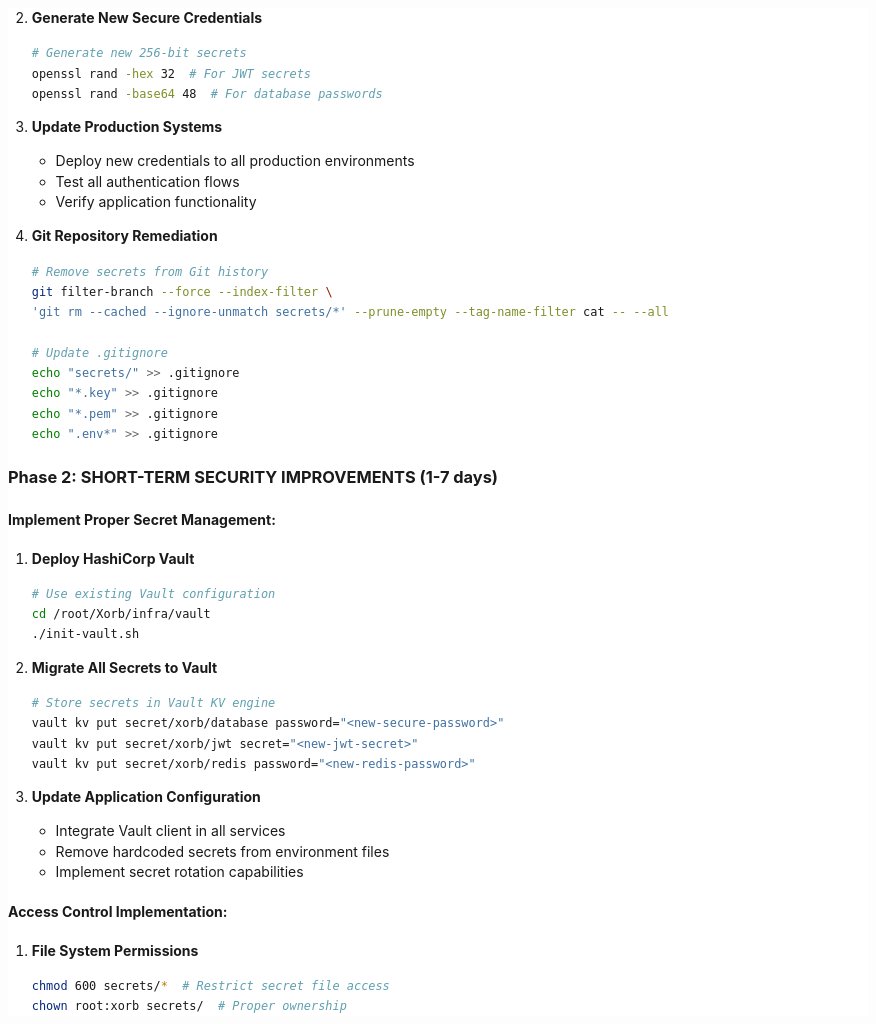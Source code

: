 2. **Generate New Secure Credentials**
   ```bash
   # Generate new 256-bit secrets
   openssl rand -hex 32  # For JWT secrets
   openssl rand -base64 48  # For database passwords
   ```

3. **Update Production Systems**
   - Deploy new credentials to all production environments
   - Test all authentication flows
   - Verify application functionality

4. **Git Repository Remediation**
   ```bash
   # Remove secrets from Git history
   git filter-branch --force --index-filter \
   'git rm --cached --ignore-unmatch secrets/*' --prune-empty --tag-name-filter cat -- --all

   # Update .gitignore
   echo "secrets/" >> .gitignore
   echo "*.key" >> .gitignore
   echo "*.pem" >> .gitignore
   echo ".env*" >> .gitignore
   ```

###  **Phase 2: SHORT-TERM SECURITY IMPROVEMENTS (1-7 days)**

####  **Implement Proper Secret Management:**
1. **Deploy HashiCorp Vault**
   ```bash
   # Use existing Vault configuration
   cd /root/Xorb/infra/vault
   ./init-vault.sh
   ```

2. **Migrate All Secrets to Vault**
   ```bash
   # Store secrets in Vault KV engine
   vault kv put secret/xorb/database password="<new-secure-password>"
   vault kv put secret/xorb/jwt secret="<new-jwt-secret>"
   vault kv put secret/xorb/redis password="<new-redis-password>"
   ```

3. **Update Application Configuration**
   - Integrate Vault client in all services
   - Remove hardcoded secrets from environment files
   - Implement secret rotation capabilities

####  **Access Control Implementation:**
1. **File System Permissions**
   ```bash
   chmod 600 secrets/*  # Restrict secret file access
   chown root:xorb secrets/  # Proper ownership
   ```
